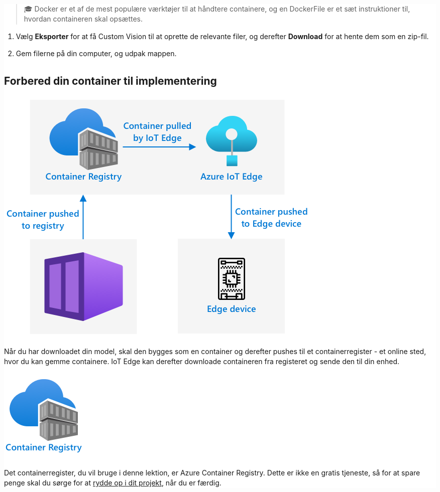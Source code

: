 > 🎓 Docker er et af de mest populære værktøjer til at håndtere containere, og en DockerFile er et sæt instruktioner til, hvordan containeren skal opsættes.

1. Vælg **Eksporter** for at få Custom Vision til at oprette de relevante filer, og derefter **Download** for at hente dem som en zip-fil.

1. Gem filerne på din computer, og udpak mappen.

## Forbered din container til implementering

![Containere bygges og pushes derefter til et containerregister, hvorefter de implementeres fra containerregisteret til en edge-enhed ved hjælp af IoT Edge](../../../../../translated_images/container-edge-flow.c246050dd60ceefdb6ace026a4ce5c6aa4112bb5898ae23fbb2ab4be29ae3e1b.da.png)

Når du har downloadet din model, skal den bygges som en container og derefter pushes til et containerregister - et online sted, hvor du kan gemme containere. IoT Edge kan derefter downloade containeren fra registeret og sende den til din enhed.

![Azure Container Registry-logoet](../../../../../translated_images/azure-container-registry-logo.09494206991d4b295025ebff7d4e2900325e527a59184ffbc8464b6ab59654be.da.png)

Det containerregister, du vil bruge i denne lektion, er Azure Container Registry. Dette er ikke en gratis tjeneste, så for at spare penge skal du sørge for at [rydde op i dit projekt](../../../clean-up.md), når du er færdig.
